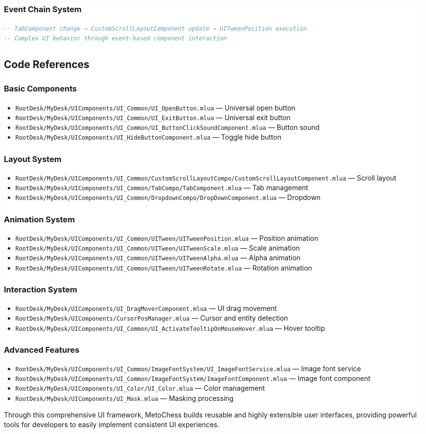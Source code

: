 ### Event Chain System
```lua
-- TabComponent change → CustomScrollLayoutComponent update → UITweenPosition execution
-- Complex UI behavior through event-based component interaction
```

## Code References

### Basic Components
- `RootDesk/MyDesk/UIComponents/UI_Common/UI_OpenButton.mlua` — Universal open button
- `RootDesk/MyDesk/UIComponents/UI_Common/UI_ExitButton.mlua` — Universal exit button  
- `RootDesk/MyDesk/UIComponents/UI_Common/UI_ButtonClickSoundComponent.mlua` — Button sound
- `RootDesk/MyDesk/UIComponents/UI_HideButtonComponent.mlua` — Toggle hide button

### Layout System
- `RootDesk/MyDesk/UIComponents/UI_Common/CustomScrollLayoutCompo/CustomScrollLayoutComponent.mlua` — Scroll layout
- `RootDesk/MyDesk/UIComponents/UI_Common/TabCompo/TabComponent.mlua` — Tab management
- `RootDesk/MyDesk/UIComponents/UI_Common/DropdownCompo/DropDownComponent.mlua` — Dropdown

### Animation System
- `RootDesk/MyDesk/UIComponents/UI_Common/UITween/UITweenPosition.mlua` — Position animation
- `RootDesk/MyDesk/UIComponents/UI_Common/UITween/UITweenScale.mlua` — Scale animation
- `RootDesk/MyDesk/UIComponents/UI_Common/UITween/UITweenAlpha.mlua` — Alpha animation
- `RootDesk/MyDesk/UIComponents/UI_Common/UITween/UITweenRotate.mlua` — Rotation animation

### Interaction System
- `RootDesk/MyDesk/UIComponents/UI_DragMoverComponent.mlua` — UI drag movement
- `RootDesk/MyDesk/UIComponents/CursorPosManager.mlua` — Cursor and entity detection
- `RootDesk/MyDesk/UIComponents/UI_Common/UI_ActivateTooltipOnMouseHover.mlua` — Hover tooltip

### Advanced Features
- `RootDesk/MyDesk/UIComponents/UI_Common/ImageFontSystem/UI_ImageFontService.mlua` — Image font service
- `RootDesk/MyDesk/UIComponents/UI_Common/ImageFontSystem/ImageFontComponent.mlua` — Image font component
- `RootDesk/MyDesk/UIComponents/UI_Color/UI_Color.mlua` — Color management
- `RootDesk/MyDesk/UIComponents/UI_Mask.mlua` — Masking processing

Through this comprehensive UI framework, MetoChess builds reusable and highly extensible user interfaces, providing powerful tools for developers to easily implement consistent UI experiences.
